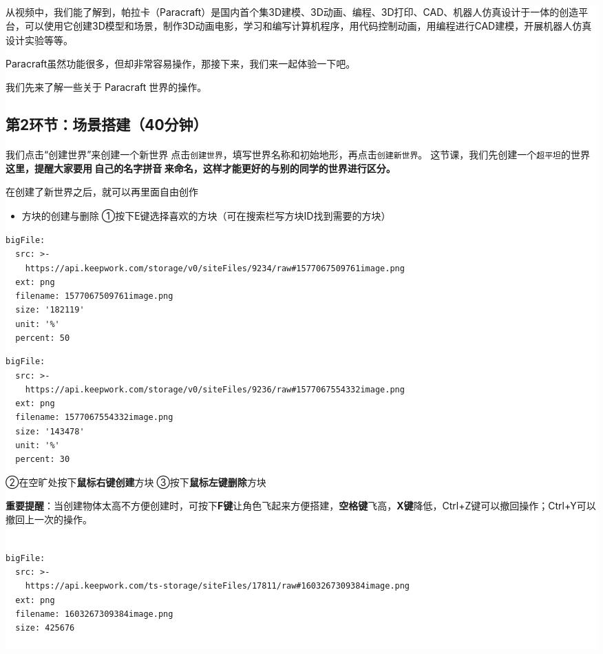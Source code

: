 从视频中，我们能了解到，帕拉卡（Paracraft）是国内首个集3D建模、3D动画、编程、3D打印、CAD、机器人仿真设计于一体的创造平台，可以使用它创建3D模型和场景，制作3D动画电影，学习和编写计算机程序，用代码控制动画，用编程进行CAD建模，开展机器人仿真设计实验等等。
  
  Paracraft虽然功能很多，但却非常容易操作，那接下来，我们来一起体验一下吧。
  
  
  我们先来了解一些关于 Paracraft 世界的操作。





## 第2环节：场景搭建（40分钟）


我们点击“创建世界”来创建一个新世界
点击`创建世界`，填写世界名称和初始地形，再点击`创建新世界`。
这节课，我们先创建一个`超平坦`的世界  
**这里，提醒大家要用 自己的名字拼音 来命名，这样才能更好的与别的同学的世界进行区分。**
 



在创建了新世界之后，就可以再里面自由创作
* 方块的创建与删除
  ①按下E键选择喜欢的方块（可在搜索栏写方块ID找到需要的方块）
  
 
```@BigFile
bigFile:
  src: >-
    https://api.keepwork.com/storage/v0/siteFiles/9234/raw#1577067509761image.png
  ext: png
  filename: 1577067509761image.png
  size: '182119'
  unit: '%'
  percent: 50

```


```@BigFile
bigFile:
  src: >-
    https://api.keepwork.com/storage/v0/siteFiles/9236/raw#1577067554332image.png
  ext: png
  filename: 1577067554332image.png
  size: '143478'
  unit: '%'
  percent: 30

```
   ②在空旷处按下**鼠标右键创建**方块
   ③按下**鼠标左键删除**方块
 
**重要提醒**：当创建物体太高不方便创建时，可按下**F键**让角色飞起来方便搭建，**空格键**飞高，**X键**降低，Ctrl+Z键可以撤回操作；Ctrl+Y可以撤回上一次的操作。


 
```@BigFile

bigFile:
  src: >-
    https://api.keepwork.com/ts-storage/siteFiles/17811/raw#1603267309384image.png
  ext: png
  filename: 1603267309384image.png
  size: 425676
          
```
